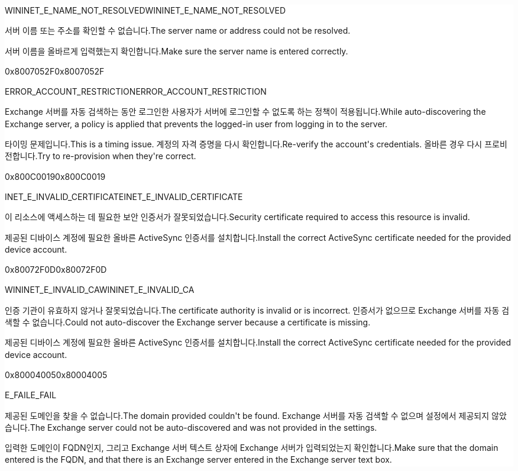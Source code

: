 <td align="left"><p><span data-ttu-id="9146a-349">WININET_E_NAME_NOT_RESOLVED</span><span class="sxs-lookup"><span data-stu-id="9146a-349">WININET_E_NAME_NOT_RESOLVED</span></span></p></td>
<td align="left"><p><span data-ttu-id="9146a-350">서버 이름 또는 주소를 확인할 수 없습니다.</span><span class="sxs-lookup"><span data-stu-id="9146a-350">The server name or address could not be resolved.</span></span></p></td>
<td align="left"><p><span data-ttu-id="9146a-351">서버 이름을 올바르게 입력했는지 확인합니다.</span><span class="sxs-lookup"><span data-stu-id="9146a-351">Make sure the server name is entered correctly.</span></span></p></td>
</tr>
<tr class="even">
<td align="left"><p><span data-ttu-id="9146a-352">0x8007052F</span><span class="sxs-lookup"><span data-stu-id="9146a-352">0x8007052F</span></span></p></td>
<td align="left"><p><span data-ttu-id="9146a-353">ERROR_ACCOUNT_RESTRICTION</span><span class="sxs-lookup"><span data-stu-id="9146a-353">ERROR_ACCOUNT_RESTRICTION</span></span></p></td>
<td align="left"><p><span data-ttu-id="9146a-354">Exchange 서버를 자동 검색하는 동안 로그인한 사용자가 서버에 로그인할 수 없도록 하는 정책이 적용됩니다.</span><span class="sxs-lookup"><span data-stu-id="9146a-354">While auto-discovering the Exchange server, a policy is applied that prevents the logged-in user from logging in to the server.</span></span></p></td>
<td align="left"><p><span data-ttu-id="9146a-355">타이밍 문제입니다.</span><span class="sxs-lookup"><span data-stu-id="9146a-355">This is a timing issue.</span></span> <span data-ttu-id="9146a-356">계정의 자격 증명을 다시 확인합니다.</span><span class="sxs-lookup"><span data-stu-id="9146a-356">Re-verify the account's credentials.</span></span> <span data-ttu-id="9146a-357">올바른 경우 다시 프로비전합니다.</span><span class="sxs-lookup"><span data-stu-id="9146a-357">Try to re-provision when they're correct.</span></span></p></td>
</tr>
<tr class="odd">
<td align="left"><p><span data-ttu-id="9146a-358">0x800C0019</span><span class="sxs-lookup"><span data-stu-id="9146a-358">0x800C0019</span></span></p></td>
<td align="left"><p><span data-ttu-id="9146a-359">INET_E_INVALID_CERTIFICATE</span><span class="sxs-lookup"><span data-stu-id="9146a-359">INET_E_INVALID_CERTIFICATE</span></span></p></td>
<td align="left"><p><span data-ttu-id="9146a-360">이 리소스에 액세스하는 데 필요한 보안 인증서가 잘못되었습니다.</span><span class="sxs-lookup"><span data-stu-id="9146a-360">Security certificate required to access this resource is invalid.</span></span></p></td>
<td align="left"><p><span data-ttu-id="9146a-361">제공된 디바이스 계정에 필요한 올바른 ActiveSync 인증서를 설치합니다.</span><span class="sxs-lookup"><span data-stu-id="9146a-361">Install the correct ActiveSync certificate needed for the provided device account.</span></span></p></td>
</tr>
<tr class="even">
<td align="left"><p><span data-ttu-id="9146a-362">0x80072F0D</span><span class="sxs-lookup"><span data-stu-id="9146a-362">0x80072F0D</span></span></p></td>
<td align="left"><p><span data-ttu-id="9146a-363">WININET_E_INVALID_CA</span><span class="sxs-lookup"><span data-stu-id="9146a-363">WININET_E_INVALID_CA</span></span></p></td>
<td align="left"><p><span data-ttu-id="9146a-364">인증 기관이 유효하지 않거나 잘못되었습니다.</span><span class="sxs-lookup"><span data-stu-id="9146a-364">The certificate authority is invalid or is incorrect.</span></span> <span data-ttu-id="9146a-365">인증서가 없으므로 Exchange 서버를 자동 검색할 수 없습니다.</span><span class="sxs-lookup"><span data-stu-id="9146a-365">Could not auto-discover the Exchange server because a certificate is missing.</span></span></p></td>
<td align="left"><p><span data-ttu-id="9146a-366">제공된 디바이스 계정에 필요한 올바른 ActiveSync 인증서를 설치합니다.</span><span class="sxs-lookup"><span data-stu-id="9146a-366">Install the correct ActiveSync certificate needed for the provided device account.</span></span></p></td>
</tr>
<tr class="odd">
<td align="left"><p><span data-ttu-id="9146a-367">0x80004005</span><span class="sxs-lookup"><span data-stu-id="9146a-367">0x80004005</span></span></p></td>
<td align="left"><p><span data-ttu-id="9146a-368">E_FAIL</span><span class="sxs-lookup"><span data-stu-id="9146a-368">E_FAIL</span></span></p></td>
<td align="left"><p><span data-ttu-id="9146a-369">제공된 도메인을 찾을 수 없습니다.</span><span class="sxs-lookup"><span data-stu-id="9146a-369">The domain provided couldn't be found.</span></span> <span data-ttu-id="9146a-370">Exchange 서버를 자동 검색할 수 없으며 설정에서 제공되지 않았습니다.</span><span class="sxs-lookup"><span data-stu-id="9146a-370">The Exchange server could not be auto-discovered and was not provided in the settings.</span></span></p></td>
<td align="left"><p><span data-ttu-id="9146a-371">입력한 도메인이 FQDN인지, 그리고 Exchange 서버 텍스트 상자에 Exchange 서버가 입력되었는지 확인합니다.</span><span class="sxs-lookup"><span data-stu-id="9146a-371">Make sure that the domain entered is the FQDN, and that there is an Exchange server entered in the Exchange server text box.</span></span></p></td>